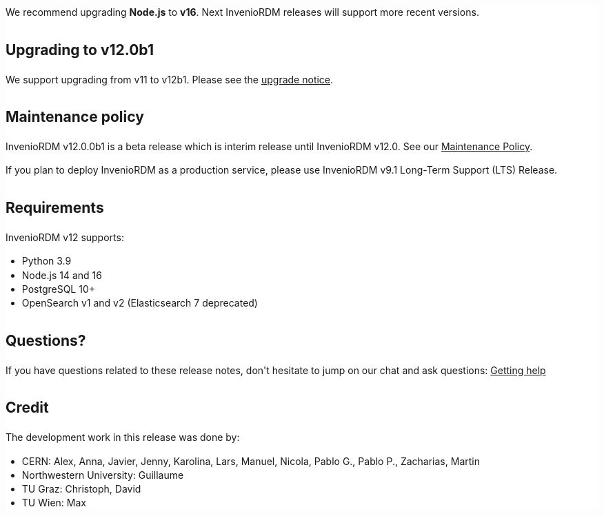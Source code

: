 We recommend upgrading **Node.js** to **v16**. Next InvenioRDM releases will support more recent versions.

## Upgrading to v12.0b1

We support upgrading from v11 to v12b1. Please see the [upgrade notice](./upgrade-v12.0.0b1.md).

## Maintenance policy

InvenioRDM v12.0.0b1 is a beta release which is interim release until InvenioRDM v12.0. See our [Maintenance Policy](../maintenance-policy.md).

If you plan to deploy InvenioRDM as a production service, please use InvenioRDM v9.1 Long-Term Support (LTS) Release.

## Requirements

InvenioRDM v12 supports:

- Python 3.9
- Node.js 14 and 16
- PostgreSQL 10+
- OpenSearch v1 and v2 (Elasticsearch 7 deprecated)

## Questions?

If you have questions related to these release notes, don't hesitate to jump on our chat and ask questions: [Getting help](../../develop/getting-started/help.md)

## Credit

The development work in this release was done by:

- CERN: Alex, Anna, Javier, Jenny, Karolina, Lars, Manuel, Nicola, Pablo G., Pablo P., Zacharias, Martin
- Northwestern University: Guillaume
- TU Graz: Christoph, David
- TU Wien: Max
